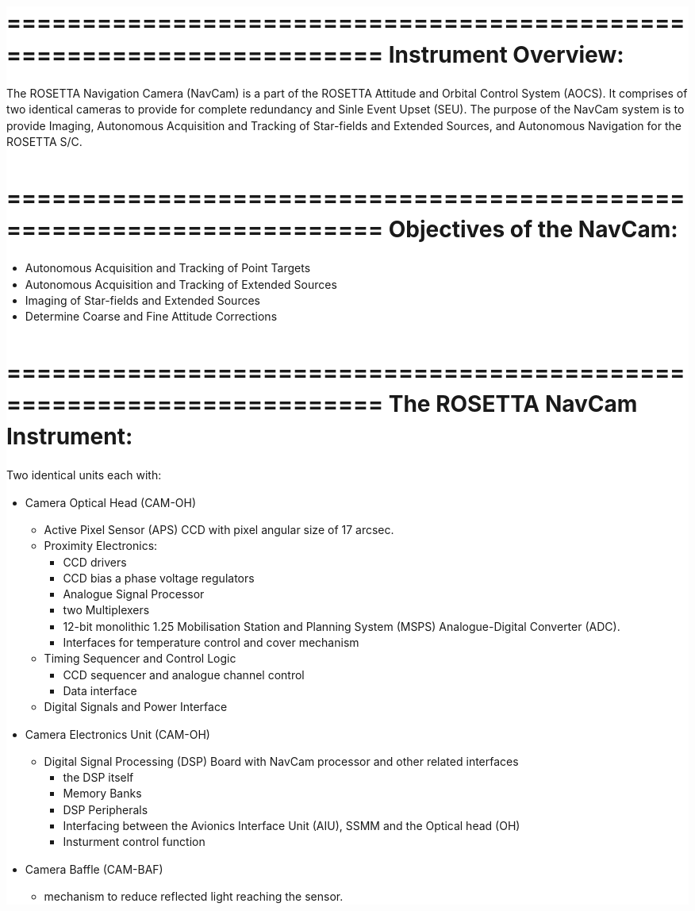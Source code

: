 
 
======================================================================
Instrument Overview:
======================================================================
 
The ROSETTA Navigation Camera (NavCam) is a part of the ROSETTA
Attitude and Orbital Control System (AOCS).  It comprises of two
identical cameras to provide for complete redundancy and Sinle Event
Upset (SEU).  The purpose of the NavCam system is to provide Imaging,
Autonomous Acquisition and Tracking of Star-fields and Extended
Sources, and Autonomous Navigation for the ROSETTA S/C.
 
======================================================================
Objectives of the NavCam:
======================================================================
 
- Autonomous Acquisition and Tracking of Point Targets
- Autonomous Acquisition and Tracking of Extended Sources
- Imaging of Star-fields and Extended Sources
- Determine Coarse and Fine Attitude Corrections
 
======================================================================
The ROSETTA NavCam Instrument:
======================================================================
 
Two identical units each with:
 
+ Camera Optical Head (CAM-OH)
     - Active Pixel Sensor (APS) CCD with pixel angular size of 17
       arcsec.
     - Proximity Electronics:
         + CCD drivers
         + CCD bias a phase voltage regulators
         + Analogue Signal Processor
         + two Multiplexers
         + 12-bit monolithic 1.25 Mobilisation Station and Planning
           System (MSPS) Analogue-Digital Converter (ADC).
         + Interfaces for temperature control and cover mechanism
     - Timing Sequencer and Control Logic
         + CCD sequencer and analogue channel control
         + Data interface
     - Digital Signals and Power Interface
 
+ Camera Electronics Unit (CAM-OH)
     - Digital Signal Processing (DSP) Board with NavCam processor
       and other related interfaces
         + the DSP itself
         + Memory Banks
         + DSP Peripherals
         + Interfacing between the Avionics Interface Unit (AIU),
           SSMM and the Optical head (OH)
         + Insturment control function
 
+ Camera Baffle (CAM-BAF)
     - mechanism to reduce reflected light reaching the sensor.
 